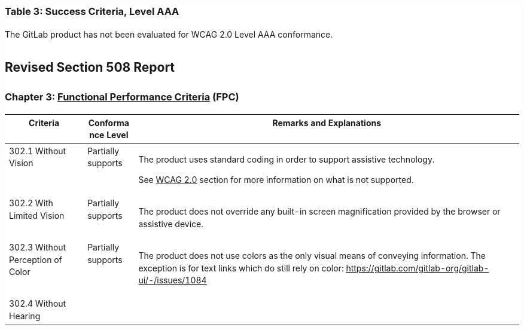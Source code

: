 ### Table 3: Success Criteria, Level AAA

<note>The GitLab product has not been evaluated for WCAG 2.0 Level AAA conformance.</note>

## Revised Section 508 Report

### Chapter 3: [Functional Performance Criteria](https://www.access-board.gov/guidelines-and-standards/communications-and-it/about-the-ict-refresh/final-rule/text-of-the-standards-and-guidelines#302-functional-performance-criteria) (FPC)

<table class="table-compact">
  <thead>
    <tr>
      <th>Criteria</th>
      <th>Conformance Level</th>
      <th>Remarks and Explanations</th>
    </tr>
  </thead>
  <tbody>
    <tr>
      <td>
        302.1 Without Vision
      </td>
      <td>
        Partially supports
      </td>
      <td>
        <p>The product uses standard coding in order to support assistive technology.</p>
        <p>See <a href="#wcag">WCAG 2.0</a> section for more information on what is not supported.</p>
      </td>
    </tr>
    <tr>
      <td>
        302.2 With Limited Vision
      </td>
      <td>
        Partially supports
      </td>
      <td>
        <p>The product does not override any built-in screen magnification provided by the browser or assistive device.</p>
      </td>
    </tr>
    <tr>
      <td>
        302.3 Without Perception of Color
      </td>
      <td>
        Partially supports
      </td>
      <td>
        <p>The product does not use colors as the only visual means of conveying information. The exception is for text links which do still rely on color:
        <a
          href="https://gitlab.com/gitlab-org/gitlab-ui/-/issues/1084"
          target="_blank"
        >https://gitlab.com/gitlab-org/gitlab-ui/-/issues/1084</a></p>
      </td>
    </tr>
    <tr>
      <td>
        302.4 Without Hearing